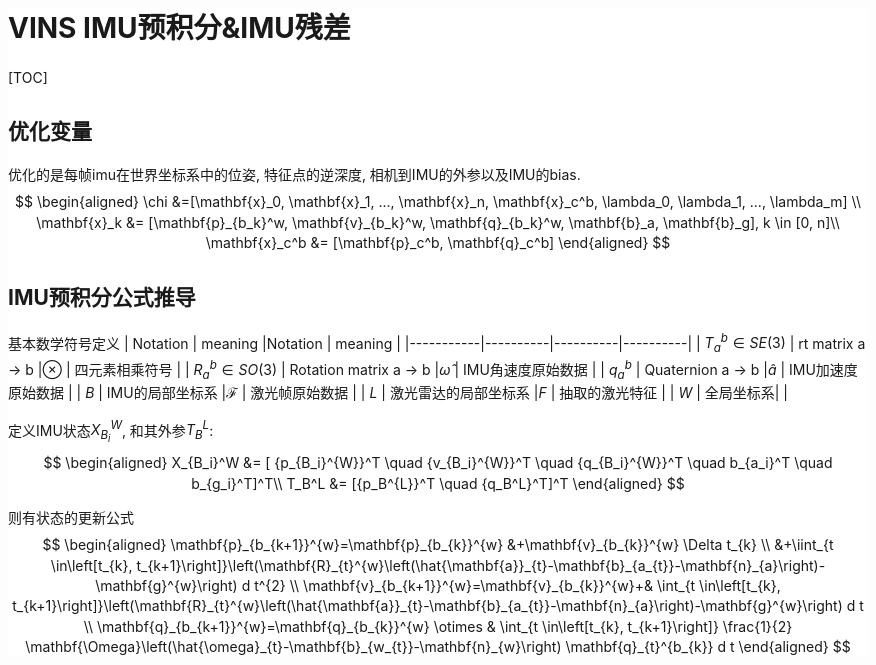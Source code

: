 # VINS IMU预积分&IMU残差
[TOC]

## 优化变量
优化的是每帧imu在世界坐标系中的位姿, 特征点的逆深度, 相机到IMU的外参以及IMU的bias.
$$
\begin{aligned}
\chi &=[\mathbf{x}_0, \mathbf{x}_1, ..., \mathbf{x}_n, \mathbf{x}_c^b, \lambda_0, \lambda_1, ..., \lambda_m] \\
\mathbf{x}_k &= [\mathbf{p}_{b_k}^w, \mathbf{v}_{b_k}^w, \mathbf{q}_{b_k}^w, \mathbf{b}_a, \mathbf{b}_g], k \in [0, n]\\
\mathbf{x}_c^b &= [\mathbf{p}_c^b, \mathbf{q}_c^b]
\end{aligned}
$$

## IMU预积分公式推导
基本数学符号定义
| Notation  | meaning  |Notation  | meaning  |
|-----------|----------|----------|----------|
| $T_a^b \in SE(3)$  |  rt matrix a $\to$ b |$\otimes$ | 四元素相乘符号 |
| $R_a^b \in SO(3)$  |  Rotation matrix a $\to$ b |$\hat{\omega}$  | IMU角速度原始数据 |
| $q_a^b$  | Quaternion a $\to$ b |$\hat{a}$ | IMU加速度原始数据 |
| $B$   | IMU的局部坐标系 |$\mathcal{F}$ | 激光帧原始数据 |
| $L$  | 激光雷达的局部坐标系 |$F$ | 抽取的激光特征 |
| $W$  | 全局坐标系| |

定义IMU状态$X_{B_i}^W$, 和其外参$T_B^L$:
$$
\begin{aligned}
X_{B_i}^W &= [ {p_{B_i}^{W}}^T \quad {v_{B_i}^{W}}^T \quad {q_{B_i}^{W}}^T \quad b_{a_i}^T \quad b_{g_i}^T]^T\\
T_B^L &= [{p_B^{L}}^T \quad {q_B^L}^T]^T
\end{aligned}
$$

则有状态的更新公式
$$
\begin{aligned}
\mathbf{p}_{b_{k+1}}^{w}=\mathbf{p}_{b_{k}}^{w} &+\mathbf{v}_{b_{k}}^{w} \Delta t_{k} \\ &+\iint_{t \in\left[t_{k}, t_{k+1}\right]}\left(\mathbf{R}_{t}^{w}\left(\hat{\mathbf{a}}_{t}-\mathbf{b}_{a_{t}}-\mathbf{n}_{a}\right)-\mathbf{g}^{w}\right) d t^{2} \\ \mathbf{v}_{b_{k+1}}^{w}=\mathbf{v}_{b_{k}}^{w}+& \int_{t \in\left[t_{k}, t_{k+1}\right]}\left(\mathbf{R}_{t}^{w}\left(\hat{\mathbf{a}}_{t}-\mathbf{b}_{a_{t}}-\mathbf{n}_{a}\right)-\mathbf{g}^{w}\right) d t \\ \mathbf{q}_{b_{k+1}}^{w}=\mathbf{q}_{b_{k}}^{w} \otimes & \int_{t \in\left[t_{k}, t_{k+1}\right]} \frac{1}{2} \mathbf{\Omega}\left(\hat{\omega}_{t}-\mathbf{b}_{w_{t}}-\mathbf{n}_{w}\right) \mathbf{q}_{t}^{b_{k}} d t
\end{aligned}
$$
